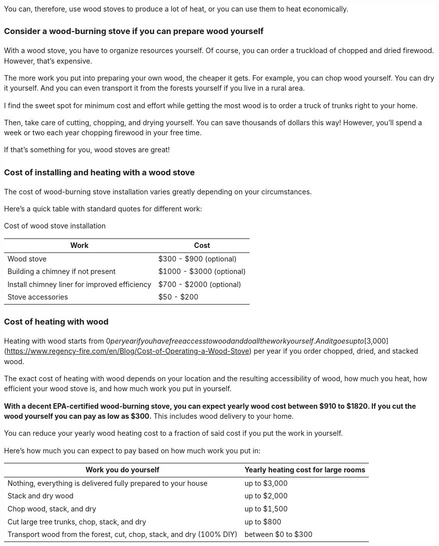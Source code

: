 You can, therefore, use wood stoves to produce a lot of heat, or you can use them to heat economically.

### Consider a wood-burning stove if you can prepare wood yourself

With a wood stove, you have to organize resources yourself. Of course, you can order a truckload of chopped and dried firewood. However, that’s expensive.

The more work you put into preparing your own wood, the cheaper it gets. For example, you can chop wood yourself. You can dry it yourself. And you can even transport it from the forests yourself if you live in a rural area.

I find the sweet spot for minimum cost and effort while getting the most wood is to order a truck of trunks right to your home.

Then, take care of cutting, chopping, and drying yourself. You can save thousands of dollars this way! However, you’ll spend a week or two each year chopping firewood in your free time.

If that’s something for you, wood stoves are great!

### Cost of installing and heating with a wood stove

The cost of wood-burning stove installation varies greatly depending on your circumstances.

Here’s a quick table with standard quotes for different work:

Cost of wood stove installation

Work | Cost
-----|-----
Wood stove | $300 - $900 (optional)
Building a chimney if not present | $1000 - $3000 (optional)
Install chimney liner for improved efficiency | $700 - $2000 (optional)
Stove accessories | $50 - $200

### Cost of heating with wood

Heating with wood starts from $0 per year if you have free access to wood and do all the work yourself. And it goes up to [$3,000](https://www.regency-fire.com/en/Blog/Cost-of-Operating-a-Wood-Stove) per year if you order chopped, dried, and stacked wood.

The exact cost of heating with wood depends on your location and the resulting accessibility of wood, how much you heat, how efficient your wood stove is, and how much work you put in yourself.

**With a decent EPA-certified wood-burning stove, you can expect yearly wood cost between $910 to $1820. If you cut the wood yourself you can pay as low as $300.** This includes wood delivery to your home.

You can reduce your yearly wood heating cost to a fraction of said cost if you put the work in yourself.

Here’s how much you can expect to pay based on how much work you put in:

Work you do yourself | Yearly heating cost for large rooms
----------------------|-----------------------------------
Nothing, everything is delivered fully prepared to your house | up to $3,000
Stack and dry wood | up to $2,000
Chop wood, stack, and dry | up to $1,500
Cut large tree trunks, chop, stack, and dry | up to $800
Transport wood from the forest, cut, chop, stack, and dry (100% DIY) | between $0 to $300
